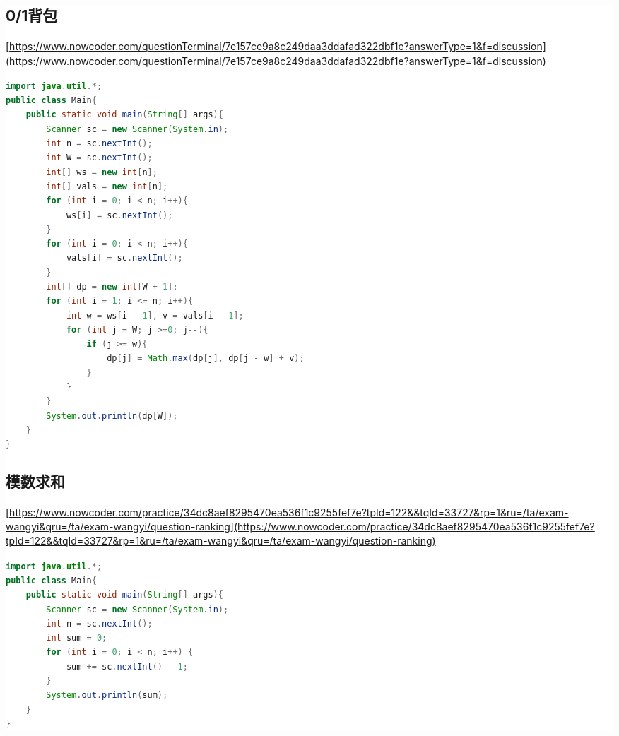 ## 0/1背包

[https://www.nowcoder.com/questionTerminal/7e157ce9a8c249daa3ddafad322dbf1e?answerType=1&f=discussion](https://www.nowcoder.com/questionTerminal/7e157ce9a8c249daa3ddafad322dbf1e?answerType=1&f=discussion)

```java
import java.util.*;
public class Main{
    public static void main(String[] args){
        Scanner sc = new Scanner(System.in);
        int n = sc.nextInt();
        int W = sc.nextInt();
        int[] ws = new int[n];
        int[] vals = new int[n];
        for (int i = 0; i < n; i++){
            ws[i] = sc.nextInt();
        }
        for (int i = 0; i < n; i++){
            vals[i] = sc.nextInt();
        }
        int[] dp = new int[W + 1];
        for (int i = 1; i <= n; i++){
            int w = ws[i - 1], v = vals[i - 1];
            for (int j = W; j >=0; j--){
                if (j >= w){
                    dp[j] = Math.max(dp[j], dp[j - w] + v);
                }
            }
        }
        System.out.println(dp[W]);
    }
}
```

## 模数求和
[https://www.nowcoder.com/practice/34dc8aef8295470ea536f1c9255fef7e?tpId=122&&tqId=33727&rp=1&ru=/ta/exam-wangyi&qru=/ta/exam-wangyi/question-ranking](https://www.nowcoder.com/practice/34dc8aef8295470ea536f1c9255fef7e?tpId=122&&tqId=33727&rp=1&ru=/ta/exam-wangyi&qru=/ta/exam-wangyi/question-ranking)
```java
import java.util.*;
public class Main{
    public static void main(String[] args){
        Scanner sc = new Scanner(System.in);
        int n = sc.nextInt();
        int sum = 0;
        for (int i = 0; i < n; i++) {
            sum += sc.nextInt() - 1;
        }
        System.out.println(sum);
    }
}
```
